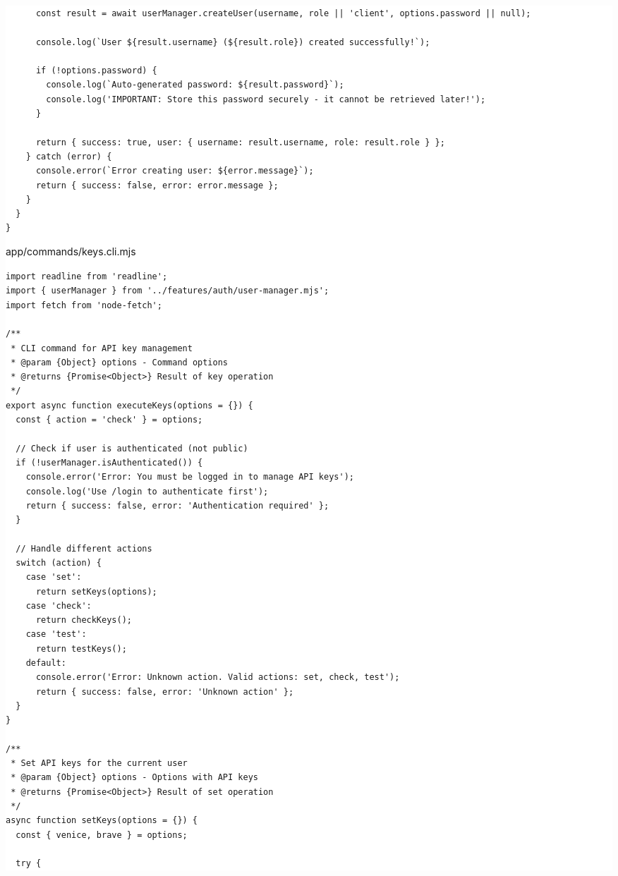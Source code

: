 ```
      const result = await userManager.createUser(username, role || 'client', options.password || null);
      
      console.log(`User ${result.username} (${result.role}) created successfully!`);
      
      if (!options.password) {
        console.log(`Auto-generated password: ${result.password}`);
        console.log('IMPORTANT: Store this password securely - it cannot be retrieved later!');
      }
      
      return { success: true, user: { username: result.username, role: result.role } };
    } catch (error) {
      console.error(`Error creating user: ${error.message}`);
      return { success: false, error: error.message };
    }
  }
}

```

app/commands/keys.cli.mjs
```
import readline from 'readline';
import { userManager } from '../features/auth/user-manager.mjs';
import fetch from 'node-fetch';

/**
 * CLI command for API key management
 * @param {Object} options - Command options
 * @returns {Promise<Object>} Result of key operation
 */
export async function executeKeys(options = {}) {
  const { action = 'check' } = options;
  
  // Check if user is authenticated (not public)
  if (!userManager.isAuthenticated()) {
    console.error('Error: You must be logged in to manage API keys');
    console.log('Use /login to authenticate first');
    return { success: false, error: 'Authentication required' };
  }
  
  // Handle different actions
  switch (action) {
    case 'set':
      return setKeys(options);
    case 'check':
      return checkKeys();
    case 'test':
      return testKeys();
    default:
      console.error('Error: Unknown action. Valid actions: set, check, test');
      return { success: false, error: 'Unknown action' };
  }
}

/**
 * Set API keys for the current user
 * @param {Object} options - Options with API keys
 * @returns {Promise<Object>} Result of set operation
 */
async function setKeys(options = {}) {
  const { venice, brave } = options;
  
  try {
```
